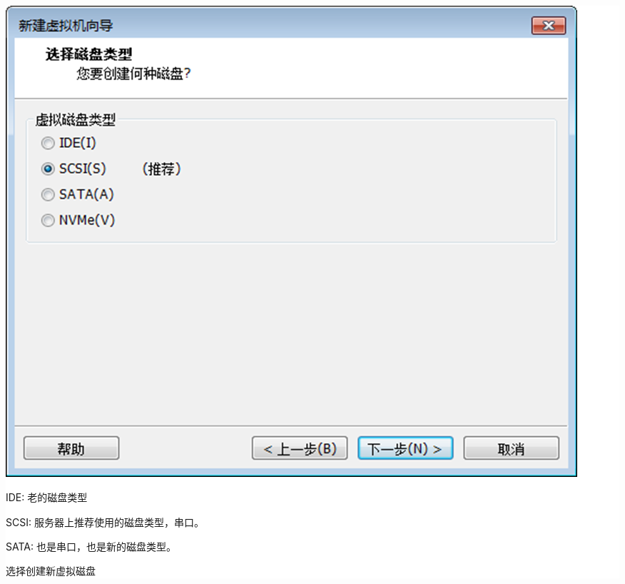 ![image-20240724135052272](images/VM安装Linux/image-20240724135052272.png)

IDE: 老的磁盘类型

SCSI: 服务器上推荐使用的磁盘类型，串口。

SATA: 也是串口，也是新的磁盘类型。

选择创建新虚拟磁盘
